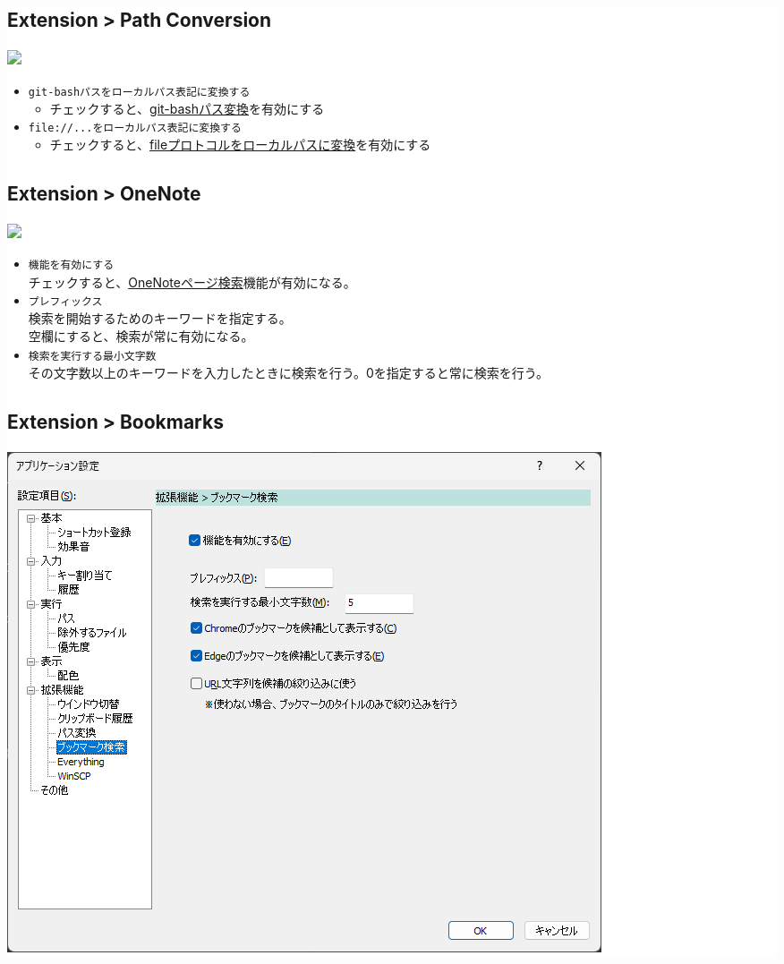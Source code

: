 ## Extension > Path Conversion

![](../image/appsetting-pathconvert.png)

- `git-bashパスをローカルパス表記に変換する`
  - チェックすると、[git-bashパス変換](/adhoc-command/git-bash-pashconvert)を有効にする
- `file://...をローカルパス表記に変換する`
  - チェックすると、[fileプロトコルをローカルパスに変換](/adhoc-command/file-pathconvert)を有効にする

## Extension > OneNote

![](../image/adhoc-command/onenote/appsetting.png)

- `機能を有効にする`  
チェックすると、[OneNoteページ検索](/adhoc-command/onenote)機能が有効になる。
- `プレフィックス`  
検索を開始するためのキーワードを指定する。  
空欄にすると、検索が常に有効になる。
- `検索を実行する最小文字数`  
その文字数以上のキーワードを入力したときに検索を行う。0を指定すると常に検索を行う。

## Extension > Bookmarks

![](../image/adhoc-command/bookmarks/appsetting.png)
